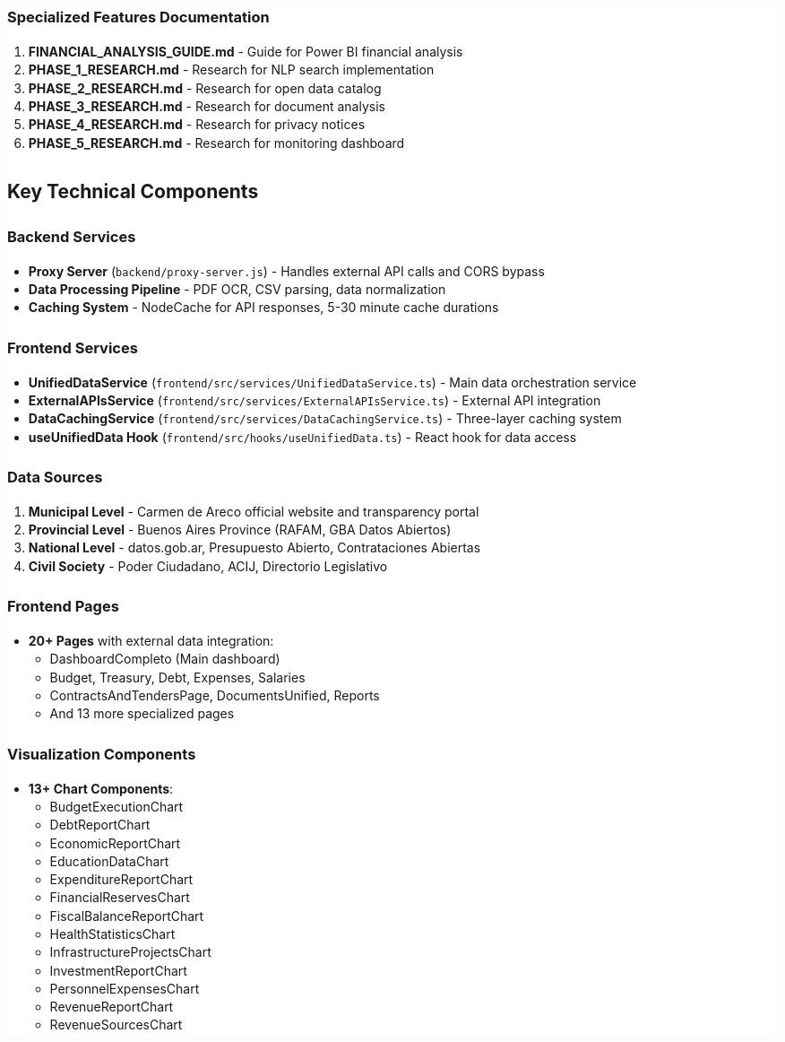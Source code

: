 ### Specialized Features Documentation
1. **FINANCIAL_ANALYSIS_GUIDE.md** - Guide for Power BI financial analysis
2. **PHASE_1_RESEARCH.md** - Research for NLP search implementation
3. **PHASE_2_RESEARCH.md** - Research for open data catalog
4. **PHASE_3_RESEARCH.md** - Research for document analysis
5. **PHASE_4_RESEARCH.md** - Research for privacy notices
6. **PHASE_5_RESEARCH.md** - Research for monitoring dashboard

## Key Technical Components

### Backend Services
- **Proxy Server** (`backend/proxy-server.js`) - Handles external API calls and CORS bypass
- **Data Processing Pipeline** - PDF OCR, CSV parsing, data normalization
- **Caching System** - NodeCache for API responses, 5-30 minute cache durations

### Frontend Services
- **UnifiedDataService** (`frontend/src/services/UnifiedDataService.ts`) - Main data orchestration service
- **ExternalAPIsService** (`frontend/src/services/ExternalAPIsService.ts`) - External API integration
- **DataCachingService** (`frontend/src/services/DataCachingService.ts`) - Three-layer caching system
- **useUnifiedData Hook** (`frontend/src/hooks/useUnifiedData.ts`) - React hook for data access

### Data Sources
1. **Municipal Level** - Carmen de Areco official website and transparency portal
2. **Provincial Level** - Buenos Aires Province (RAFAM, GBA Datos Abiertos)
3. **National Level** - datos.gob.ar, Presupuesto Abierto, Contrataciones Abiertas
4. **Civil Society** - Poder Ciudadano, ACIJ, Directorio Legislativo

### Frontend Pages
- **20+ Pages** with external data integration:
  - DashboardCompleto (Main dashboard)
  - Budget, Treasury, Debt, Expenses, Salaries
  - ContractsAndTendersPage, DocumentsUnified, Reports
  - And 13 more specialized pages

### Visualization Components
- **13+ Chart Components**:
  - BudgetExecutionChart
  - DebtReportChart
  - EconomicReportChart
  - EducationDataChart
  - ExpenditureReportChart
  - FinancialReservesChart
  - FiscalBalanceReportChart
  - HealthStatisticsChart
  - InfrastructureProjectsChart
  - InvestmentReportChart
  - PersonnelExpensesChart
  - RevenueReportChart
  - RevenueSourcesChart
